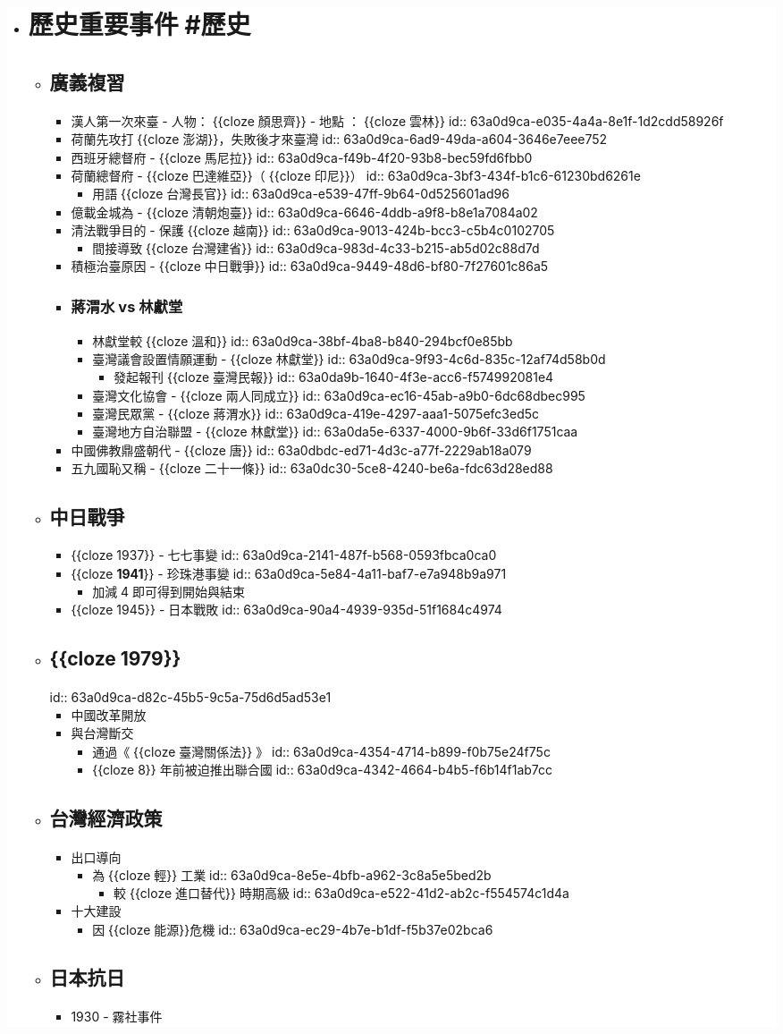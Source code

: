- # 歷史重要事件 #歷史
	- ## 廣義複習
		- 漢人第一次來臺 - 人物： {{cloze 顏思齊}} - 地點 ： {{cloze 雲林}}
		  id:: 63a0d9ca-e035-4a4a-8e1f-1d2cdd58926f
		- 荷蘭先攻打 {{cloze 澎湖}}，失敗後才來臺灣
		  id:: 63a0d9ca-6ad9-49da-a604-3646e7eee752
		- 西班牙總督府 - {{cloze 馬尼拉}}
		  id:: 63a0d9ca-f49b-4f20-93b8-bec59fd6fbb0
		- 荷蘭總督府 -  {{cloze 巴達維亞}}（ {{cloze 印尼}}）
		  id:: 63a0d9ca-3bf3-434f-b1c6-61230bd6261e
			- 用語 {{cloze 台灣長官}}
			  id:: 63a0d9ca-e539-47ff-9b64-0d525601ad96
		- 億載金城為 - {{cloze 清朝炮臺}}
		  id:: 63a0d9ca-6646-4ddb-a9f8-b8e1a7084a02
		- 清法戰爭目的 - 保護 {{cloze 越南}}
		  id:: 63a0d9ca-9013-424b-bcc3-c5b4c0102705
			- 間接導致 {{cloze 台灣建省}}
			  id:: 63a0d9ca-983d-4c33-b215-ab5d02c88d7d
		- 積極治臺原因 - {{cloze 中日戰爭}}
		  id:: 63a0d9ca-9449-48d6-bf80-7f27601c86a5
		- ### 蔣渭水 vs 林獻堂
			- 林獻堂較 {{cloze 溫和}}
			  id:: 63a0d9ca-38bf-4ba8-b840-294bcf0e85bb
			- 臺灣議會設置情願運動 - {{cloze 林獻堂}}
			  id:: 63a0d9ca-9f93-4c6d-835c-12af74d58b0d
				- 發起報刊 {{cloze 臺灣民報}}
				  id:: 63a0da9b-1640-4f3e-acc6-f574992081e4
			- 臺灣文化協會 - {{cloze 兩人同成立}}
			  id:: 63a0d9ca-ec16-45ab-a9b0-6dc68dbec995
			- 臺灣民眾黨 - {{cloze 蔣渭水}}
			  id:: 63a0d9ca-419e-4297-aaa1-5075efc3ed5c
			- 臺灣地方自治聯盟 - {{cloze 林獻堂}}
			  id:: 63a0da5e-6337-4000-9b6f-33d6f1751caa
		- 中國佛教鼎盛朝代 - {{cloze 唐}}
		  id:: 63a0dbdc-ed71-4d3c-a77f-2229ab18a079
		- 五九國恥又稱 - {{cloze 二十一條}}
		  id:: 63a0dc30-5ce8-4240-be6a-fdc63d28ed88
	- ## 中日戰爭
		- {{cloze 1937}} - 七七事變
		  id:: 63a0d9ca-2141-487f-b568-0593fbca0ca0
		- {{cloze **1941**}} - 珍珠港事變
		  id:: 63a0d9ca-5e84-4a11-baf7-e7a948b9a971
			- 加減 4 即可得到開始與結束
		- {{cloze 1945}} - 日本戰敗
		  id:: 63a0d9ca-90a4-4939-935d-51f1684c4974
	- ## {{cloze 1979}}
	  id:: 63a0d9ca-d82c-45b5-9c5a-75d6d5ad53e1
		- 中國改革開放
		- 與台灣斷交
			- 通過《 {{cloze 臺灣關係法}} 》
			  id:: 63a0d9ca-4354-4714-b899-f0b75e24f75c
			- {{cloze 8}} 年前被迫推出聯合國
			  id:: 63a0d9ca-4342-4664-b4b5-f6b14f1ab7cc
	- ## 台灣經濟政策
		- 出口導向
			- 為 {{cloze 輕}} 工業
			  id:: 63a0d9ca-8e5e-4bfb-a962-3c8a5e5bed2b
				- 較 {{cloze 進口替代}} 時期高級
				  id:: 63a0d9ca-e522-41d2-ab2c-f554574c1d4a
		- 十大建設
			- 因 {{cloze 能源}}危機
			  id:: 63a0d9ca-ec29-4b7e-b1df-f5b37e02bca6
	- ## 日本抗日
		- 1930 - 霧社事件